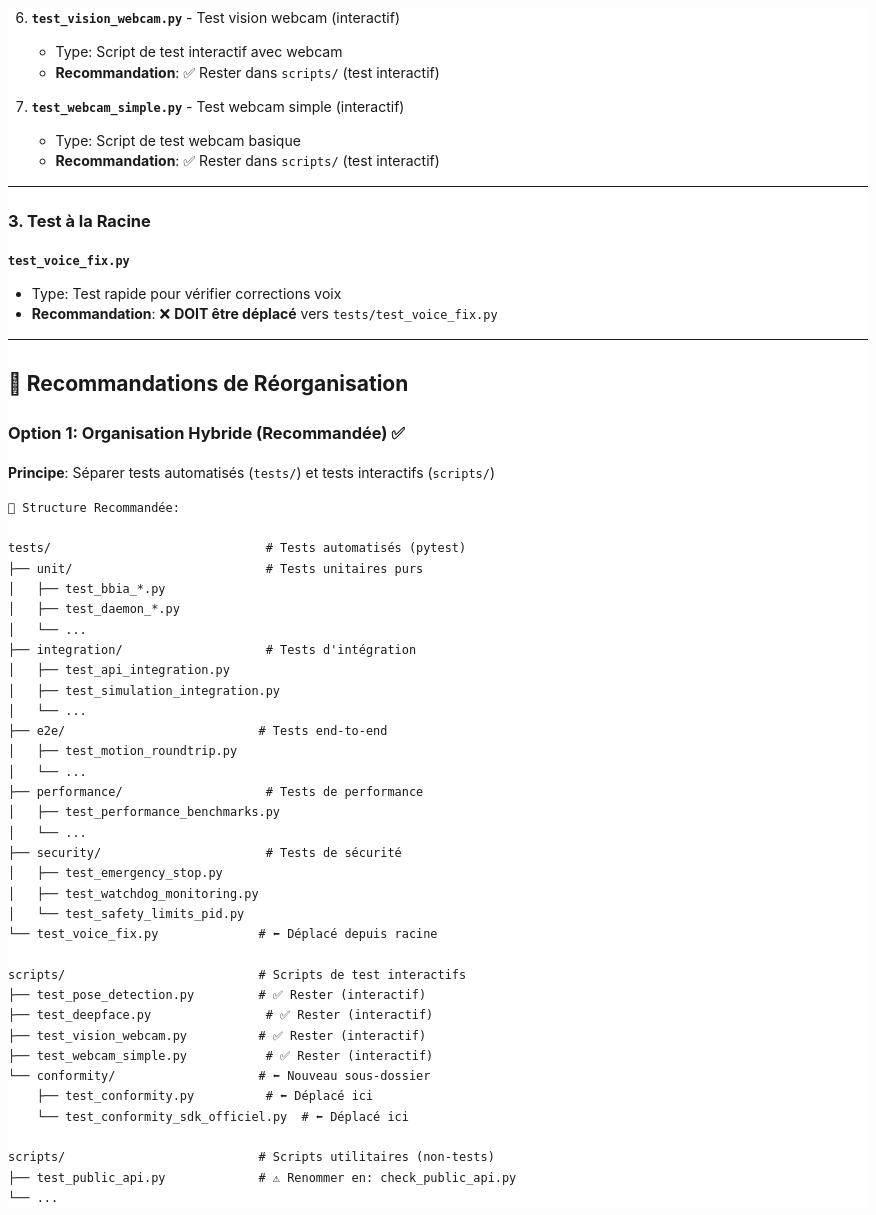 6. **`test_vision_webcam.py`** - Test vision webcam (interactif)
   - Type: Script de test interactif avec webcam
   - **Recommandation**: ✅ Rester dans `scripts/` (test interactif)

7. **`test_webcam_simple.py`** - Test webcam simple (interactif)
   - Type: Script de test webcam basique
   - **Recommandation**: ✅ Rester dans `scripts/` (test interactif)

---

### 3. Test à la Racine

**`test_voice_fix.py`**
- Type: Test rapide pour vérifier corrections voix
- **Recommandation**: ❌ **DOIT être déplacé** vers `tests/test_voice_fix.py`

---

## 🎯 Recommandations de Réorganisation

### Option 1: Organisation Hybride (Recommandée) ✅

**Principe**: Séparer tests automatisés (`tests/`) et tests interactifs (`scripts/`)

```
📁 Structure Recommandée:

tests/                              # Tests automatisés (pytest)
├── unit/                           # Tests unitaires purs
│   ├── test_bbia_*.py
│   ├── test_daemon_*.py
│   └── ...
├── integration/                    # Tests d'intégration
│   ├── test_api_integration.py
│   ├── test_simulation_integration.py
│   └── ...
├── e2e/                           # Tests end-to-end
│   ├── test_motion_roundtrip.py
│   └── ...
├── performance/                    # Tests de performance
│   ├── test_performance_benchmarks.py
│   └── ...
├── security/                       # Tests de sécurité
│   ├── test_emergency_stop.py
│   ├── test_watchdog_monitoring.py
│   └── test_safety_limits_pid.py
└── test_voice_fix.py              # ⬅️ Déplacé depuis racine

scripts/                           # Scripts de test interactifs
├── test_pose_detection.py         # ✅ Rester (interactif)
├── test_deepface.py                # ✅ Rester (interactif)
├── test_vision_webcam.py          # ✅ Rester (interactif)
├── test_webcam_simple.py           # ✅ Rester (interactif)
└── conformity/                    # ⬅️ Nouveau sous-dossier
    ├── test_conformity.py          # ⬅️ Déplacé ici
    └── test_conformity_sdk_officiel.py  # ⬅️ Déplacé ici

scripts/                           # Scripts utilitaires (non-tests)
├── test_public_api.py             # ⚠️ Renommer en: check_public_api.py
└── ...
```
